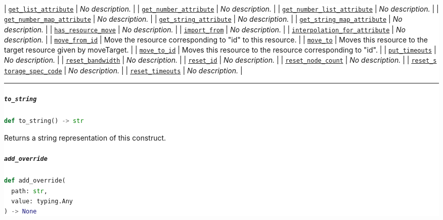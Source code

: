 | <code><a href="#@cdktf/provider-opentelekomcloud.dmsSmartConnectV2.DmsSmartConnectV2.getListAttribute">get_list_attribute</a></code> | *No description.* |
| <code><a href="#@cdktf/provider-opentelekomcloud.dmsSmartConnectV2.DmsSmartConnectV2.getNumberAttribute">get_number_attribute</a></code> | *No description.* |
| <code><a href="#@cdktf/provider-opentelekomcloud.dmsSmartConnectV2.DmsSmartConnectV2.getNumberListAttribute">get_number_list_attribute</a></code> | *No description.* |
| <code><a href="#@cdktf/provider-opentelekomcloud.dmsSmartConnectV2.DmsSmartConnectV2.getNumberMapAttribute">get_number_map_attribute</a></code> | *No description.* |
| <code><a href="#@cdktf/provider-opentelekomcloud.dmsSmartConnectV2.DmsSmartConnectV2.getStringAttribute">get_string_attribute</a></code> | *No description.* |
| <code><a href="#@cdktf/provider-opentelekomcloud.dmsSmartConnectV2.DmsSmartConnectV2.getStringMapAttribute">get_string_map_attribute</a></code> | *No description.* |
| <code><a href="#@cdktf/provider-opentelekomcloud.dmsSmartConnectV2.DmsSmartConnectV2.hasResourceMove">has_resource_move</a></code> | *No description.* |
| <code><a href="#@cdktf/provider-opentelekomcloud.dmsSmartConnectV2.DmsSmartConnectV2.importFrom">import_from</a></code> | *No description.* |
| <code><a href="#@cdktf/provider-opentelekomcloud.dmsSmartConnectV2.DmsSmartConnectV2.interpolationForAttribute">interpolation_for_attribute</a></code> | *No description.* |
| <code><a href="#@cdktf/provider-opentelekomcloud.dmsSmartConnectV2.DmsSmartConnectV2.moveFromId">move_from_id</a></code> | Move the resource corresponding to "id" to this resource. |
| <code><a href="#@cdktf/provider-opentelekomcloud.dmsSmartConnectV2.DmsSmartConnectV2.moveTo">move_to</a></code> | Moves this resource to the target resource given by moveTarget. |
| <code><a href="#@cdktf/provider-opentelekomcloud.dmsSmartConnectV2.DmsSmartConnectV2.moveToId">move_to_id</a></code> | Moves this resource to the resource corresponding to "id". |
| <code><a href="#@cdktf/provider-opentelekomcloud.dmsSmartConnectV2.DmsSmartConnectV2.putTimeouts">put_timeouts</a></code> | *No description.* |
| <code><a href="#@cdktf/provider-opentelekomcloud.dmsSmartConnectV2.DmsSmartConnectV2.resetBandwidth">reset_bandwidth</a></code> | *No description.* |
| <code><a href="#@cdktf/provider-opentelekomcloud.dmsSmartConnectV2.DmsSmartConnectV2.resetId">reset_id</a></code> | *No description.* |
| <code><a href="#@cdktf/provider-opentelekomcloud.dmsSmartConnectV2.DmsSmartConnectV2.resetNodeCount">reset_node_count</a></code> | *No description.* |
| <code><a href="#@cdktf/provider-opentelekomcloud.dmsSmartConnectV2.DmsSmartConnectV2.resetStorageSpecCode">reset_storage_spec_code</a></code> | *No description.* |
| <code><a href="#@cdktf/provider-opentelekomcloud.dmsSmartConnectV2.DmsSmartConnectV2.resetTimeouts">reset_timeouts</a></code> | *No description.* |

---

##### `to_string` <a name="to_string" id="@cdktf/provider-opentelekomcloud.dmsSmartConnectV2.DmsSmartConnectV2.toString"></a>

```python
def to_string() -> str
```

Returns a string representation of this construct.

##### `add_override` <a name="add_override" id="@cdktf/provider-opentelekomcloud.dmsSmartConnectV2.DmsSmartConnectV2.addOverride"></a>

```python
def add_override(
  path: str,
  value: typing.Any
) -> None
```

